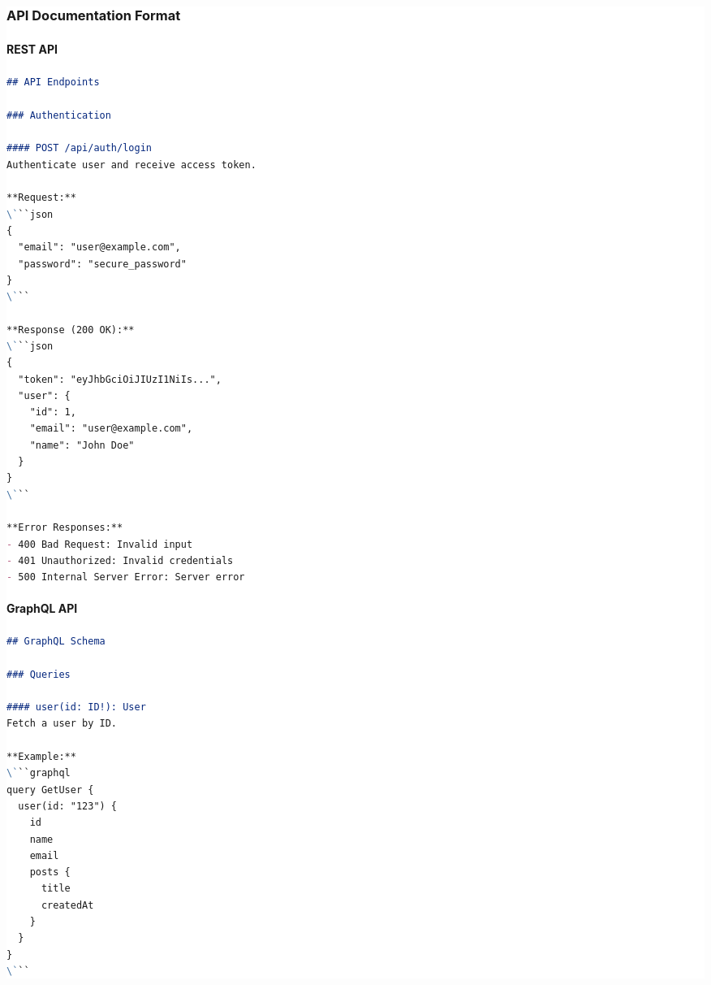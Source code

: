 ### API Documentation Format

#### REST API
```markdown
## API Endpoints

### Authentication

#### POST /api/auth/login
Authenticate user and receive access token.

**Request:**
\```json
{
  "email": "user@example.com",
  "password": "secure_password"
}
\```

**Response (200 OK):**
\```json
{
  "token": "eyJhbGciOiJIUzI1NiIs...",
  "user": {
    "id": 1,
    "email": "user@example.com",
    "name": "John Doe"
  }
}
\```

**Error Responses:**
- 400 Bad Request: Invalid input
- 401 Unauthorized: Invalid credentials
- 500 Internal Server Error: Server error
```

#### GraphQL API
```markdown
## GraphQL Schema

### Queries

#### user(id: ID!): User
Fetch a user by ID.

**Example:**
\```graphql
query GetUser {
  user(id: "123") {
    id
    name
    email
    posts {
      title
      createdAt
    }
  }
}
\```
```
